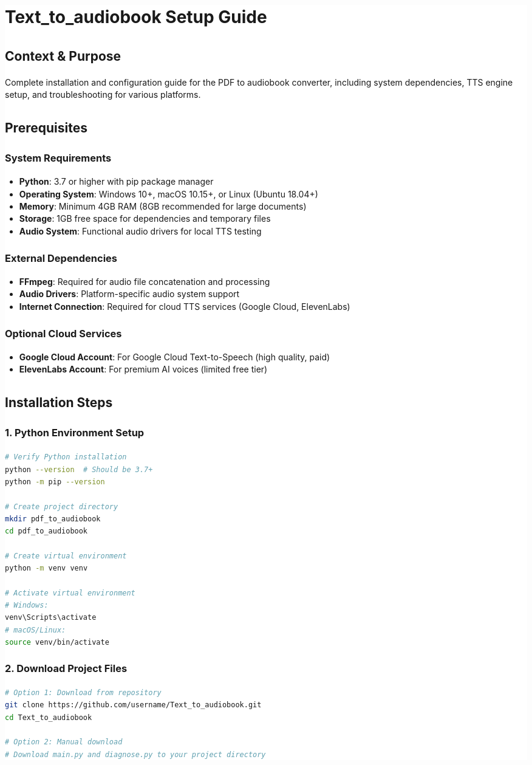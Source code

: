 # Text_to_audiobook Setup Guide

## Context & Purpose
Complete installation and configuration guide for the PDF to audiobook converter, including system dependencies, TTS engine setup, and troubleshooting for various platforms.

## Prerequisites

### System Requirements
- **Python**: 3.7 or higher with pip package manager
- **Operating System**: Windows 10+, macOS 10.15+, or Linux (Ubuntu 18.04+)
- **Memory**: Minimum 4GB RAM (8GB recommended for large documents)
- **Storage**: 1GB free space for dependencies and temporary files
- **Audio System**: Functional audio drivers for local TTS testing

### External Dependencies
- **FFmpeg**: Required for audio file concatenation and processing
- **Audio Drivers**: Platform-specific audio system support
- **Internet Connection**: Required for cloud TTS services (Google Cloud, ElevenLabs)

### Optional Cloud Services
- **Google Cloud Account**: For Google Cloud Text-to-Speech (high quality, paid)
- **ElevenLabs Account**: For premium AI voices (limited free tier)

## Installation Steps

### 1. Python Environment Setup
```bash
# Verify Python installation
python --version  # Should be 3.7+
python -m pip --version

# Create project directory
mkdir pdf_to_audiobook
cd pdf_to_audiobook

# Create virtual environment
python -m venv venv

# Activate virtual environment
# Windows:
venv\Scripts\activate
# macOS/Linux:
source venv/bin/activate
```

### 2. Download Project Files
```bash
# Option 1: Download from repository
git clone https://github.com/username/Text_to_audiobook.git
cd Text_to_audiobook

# Option 2: Manual download
# Download main.py and diagnose.py to your project directory
```
